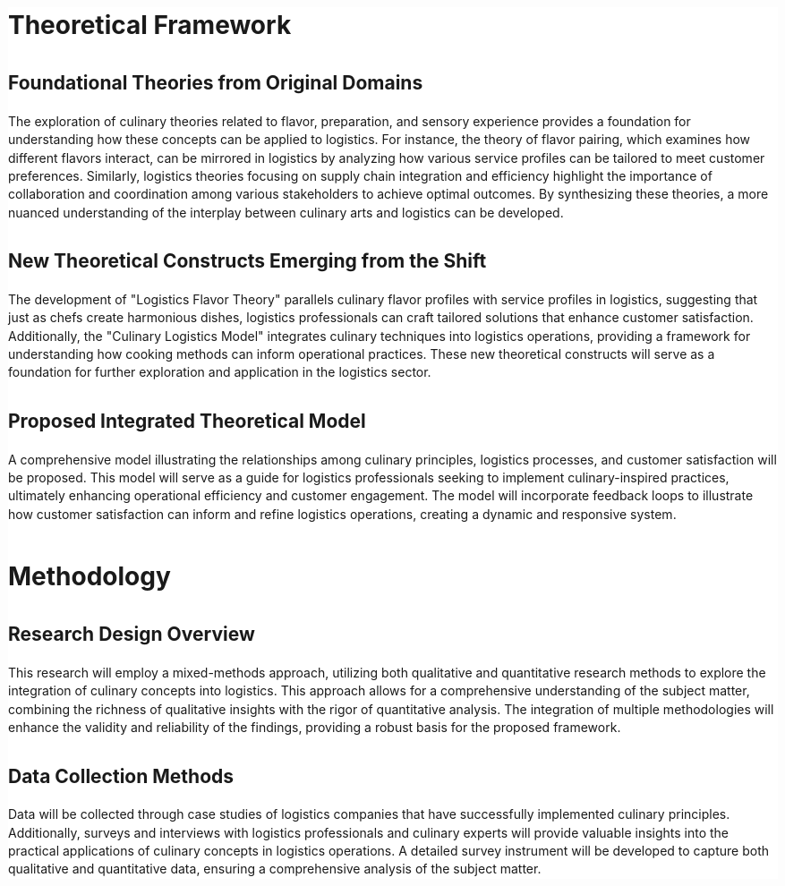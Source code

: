 # Theoretical Framework

## Foundational Theories from Original Domains

The exploration of culinary theories related to flavor, preparation, and sensory experience provides a foundation for understanding how these concepts can be applied to logistics. For instance, the theory of flavor pairing, which examines how different flavors interact, can be mirrored in logistics by analyzing how various service profiles can be tailored to meet customer preferences. Similarly, logistics theories focusing on supply chain integration and efficiency highlight the importance of collaboration and coordination among various stakeholders to achieve optimal outcomes. By synthesizing these theories, a more nuanced understanding of the interplay between culinary arts and logistics can be developed.

## New Theoretical Constructs Emerging from the Shift

The development of "Logistics Flavor Theory" parallels culinary flavor profiles with service profiles in logistics, suggesting that just as chefs create harmonious dishes, logistics professionals can craft tailored solutions that enhance customer satisfaction. Additionally, the "Culinary Logistics Model" integrates culinary techniques into logistics operations, providing a framework for understanding how cooking methods can inform operational practices. These new theoretical constructs will serve as a foundation for further exploration and application in the logistics sector.

## Proposed Integrated Theoretical Model

A comprehensive model illustrating the relationships among culinary principles, logistics processes, and customer satisfaction will be proposed. This model will serve as a guide for logistics professionals seeking to implement culinary-inspired practices, ultimately enhancing operational efficiency and customer engagement. The model will incorporate feedback loops to illustrate how customer satisfaction can inform and refine logistics operations, creating a dynamic and responsive system.

# Methodology

## Research Design Overview

This research will employ a mixed-methods approach, utilizing both qualitative and quantitative research methods to explore the integration of culinary concepts into logistics. This approach allows for a comprehensive understanding of the subject matter, combining the richness of qualitative insights with the rigor of quantitative analysis. The integration of multiple methodologies will enhance the validity and reliability of the findings, providing a robust basis for the proposed framework.

## Data Collection Methods

Data will be collected through case studies of logistics companies that have successfully implemented culinary principles. Additionally, surveys and interviews with logistics professionals and culinary experts will provide valuable insights into the practical applications of culinary concepts in logistics operations. A detailed survey instrument will be developed to capture both qualitative and quantitative data, ensuring a comprehensive analysis of the subject matter.
